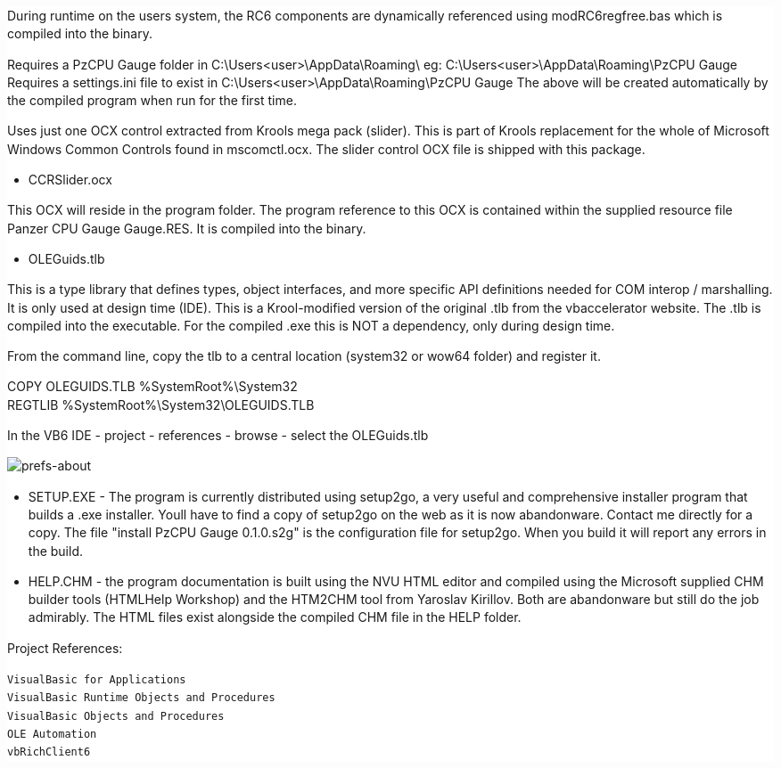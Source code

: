  During runtime on the users system, the RC6 components are dynamically 
 referenced using modRC6regfree.bas which is compiled into the binary.	
 
 
 Requires a PzCPU Gauge folder in C:\Users\<user>\AppData\Roaming\ 
 eg: C:\Users\<user>\AppData\Roaming\PzCPU Gauge
 Requires a settings.ini file to exist in C:\Users\<user>\AppData\Roaming\PzCPU Gauge
 The above will be created automatically by the compiled program when run for the 
 first time.
 
 Uses just one OCX control extracted from Krools mega pack (slider). This is part 
 of Krools replacement for the whole of Microsoft Windows Common Controls found 
 in mscomctl.ocx. The slider control OCX file is shipped with this package.
 
 * CCRSlider.ocx
 
 This OCX will reside in the program folder. The program reference to this OCX is 
 contained within the supplied resource file Panzer CPU Gauge Gauge.RES. It is 
 compiled into the binary.
 
 * OLEGuids.tlb
 
 This is a type library that defines types, object interfaces, and more specific 
 API definitions needed for COM interop / marshalling. It is only used at design 
 time (IDE). This is a Krool-modified version of the original .tlb from the 
 vbaccelerator website. The .tlb is compiled into the executable.
 For the compiled .exe this is NOT a dependency, only during design time.
 
 From the command line, copy the tlb to a central location (system32 or wow64 
 folder) and register it.
 
 COPY OLEGUIDS.TLB %SystemRoot%\System32\
 REGTLIB %SystemRoot%\System32\OLEGUIDS.TLB
 
 In the VB6 IDE - project - references - browse - select the OLEGuids.tlb
 
![prefs-about](https://github.com/yereverluvinunclebert/Panzer-CPU-Gauge-VB6/assets/2788342/2349098d-f7df-4084-885e-383a58b87bac)


 * SETUP.EXE - The program is currently distributed using setup2go, a very useful 
 and comprehensive installer program that builds a .exe installer. Youll have to 
 find a copy of setup2go on the web as it is now abandonware. Contact me
 directly for a copy. The file "install PzCPU Gauge 0.1.0.s2g" is the configuration 
 file for setup2go. When you build it will report any errors in the build.
 
 * HELP.CHM - the program documentation is built using the NVU HTML editor and 
 compiled using the Microsoft supplied CHM builder tools (HTMLHelp Workshop) and 
 the HTM2CHM tool from Yaroslav Kirillov. Both are abandonware but still do
 the job admirably. The HTML files exist alongside the compiled CHM file in the 
 HELP folder.
 
  Project References:

	VisualBasic for Applications  
	VisualBasic Runtime Objects and Procedures  
	VisualBasic Objects and Procedures  
	OLE Automation  
	vbRichClient6  
 